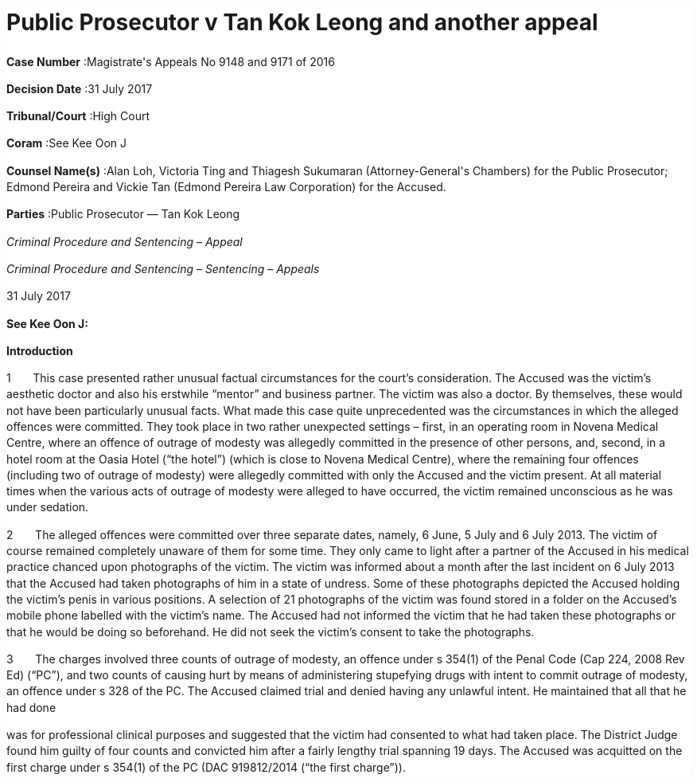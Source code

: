 # Public Prosecutor v Tan Kok Leong and another appeal 



**Case Number** :Magistrate's Appeals No 9148 and 9171 of 2016 

**Decision Date** :31 July 2017 

**Tribunal/Court** :High Court 

**Coram** :See Kee Oon J 

**Counsel Name(s)** :Alan Loh, Victoria Ting and Thiagesh Sukumaran (Attorney-General's Chambers) for the Public Prosecutor; Edmond Pereira and Vickie Tan (Edmond Pereira Law Corporation) for the Accused. 

**Parties** :Public Prosecutor — Tan Kok Leong 

_Criminal Procedure and Sentencing_ – _Appeal_ 

_Criminal Procedure and Sentencing_ – _Sentencing_ – _Appeals_ 

31 July 2017 

**See Kee Oon J:** 

**Introduction** 

1       This case presented rather unusual factual circumstances for the court’s consideration. The Accused was the victim’s aesthetic doctor and also his erstwhile “mentor” and business partner. The victim was also a doctor. By themselves, these would not have been particularly unusual facts. What made this case quite unprecedented was the circumstances in which the alleged offences were committed. They took place in two rather unexpected settings – first, in an operating room in Novena Medical Centre, where an offence of outrage of modesty was allegedly committed in the presence of other persons, and, second, in a hotel room at the Oasia Hotel (“the hotel”) (which is close to Novena Medical Centre), where the remaining four offences (including two of outrage of modesty) were allegedly committed with only the Accused and the victim present. At all material times when the various acts of outrage of modesty were alleged to have occurred, the victim remained unconscious as he was under sedation. 

2       The alleged offences were committed over three separate dates, namely, 6 June, 5 July and 6 July 2013. The victim of course remained completely unaware of them for some time. They only came to light after a partner of the Accused in his medical practice chanced upon photographs of the victim. The victim was informed about a month after the last incident on 6 July 2013 that the Accused had taken photographs of him in a state of undress. Some of these photographs depicted the Accused holding the victim’s penis in various positions. A selection of 21 photographs of the victim was found stored in a folder on the Accused’s mobile phone labelled with the victim’s name. The Accused had not informed the victim that he had taken these photographs or that he would be doing so beforehand. He did not seek the victim’s consent to take the photographs. 

3       The charges involved three counts of outrage of modesty, an offence under s 354(1) of the Penal Code (Cap 224, 2008 Rev Ed) (“PC”), and two counts of causing hurt by means of administering stupefying drugs with intent to commit outrage of modesty, an offence under s 328 of the PC. The Accused claimed trial and denied having any unlawful intent. He maintained that all that he had done 


was for professional clinical purposes and suggested that the victim had consented to what had taken place. The District Judge found him guilty of four counts and convicted him after a fairly lengthy trial spanning 19 days. The Accused was acquitted on the first charge under s 354(1) of the PC (DAC 919812/2014 (“the first charge”)). 
